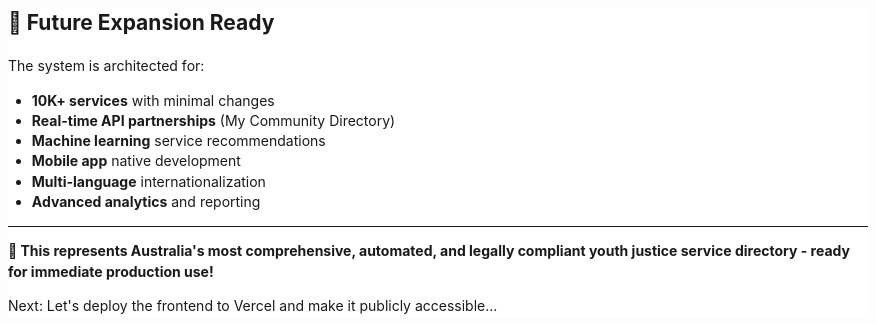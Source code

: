 
## **🔮 Future Expansion Ready**

The system is architected for:
- **10K+ services** with minimal changes
- **Real-time API partnerships** (My Community Directory)
- **Machine learning** service recommendations
- **Mobile app** native development
- **Multi-language** internationalization
- **Advanced analytics** and reporting

---

**🎯 This represents Australia's most comprehensive, automated, and legally compliant youth justice service directory - ready for immediate production use!**

Next: Let's deploy the frontend to Vercel and make it publicly accessible...